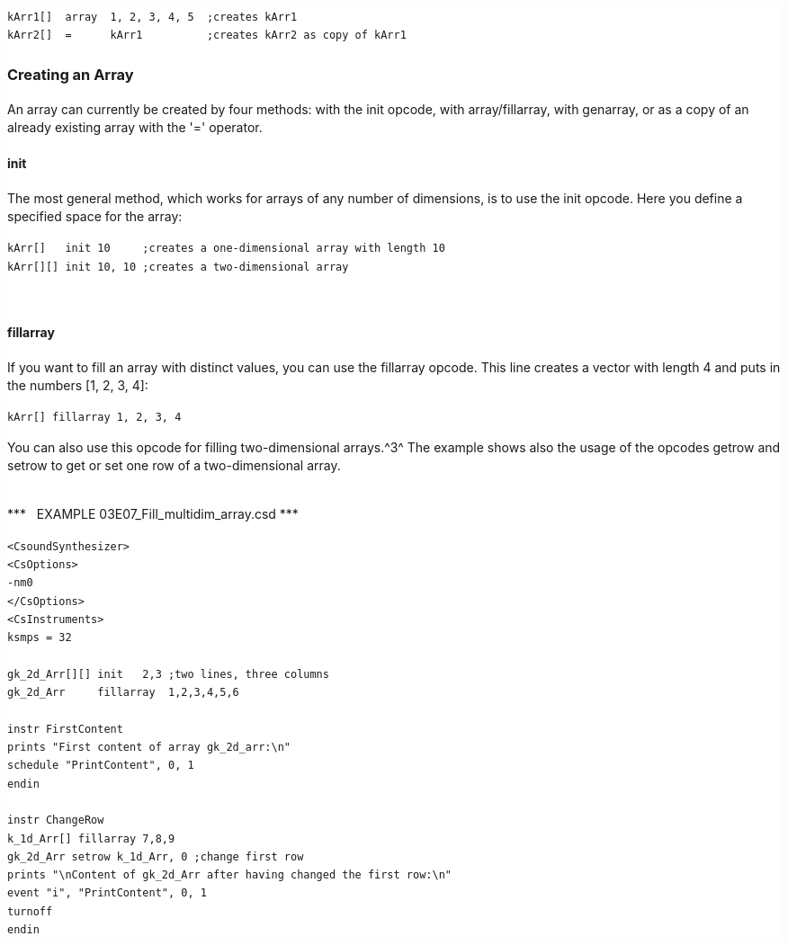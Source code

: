     kArr1[]  array  1, 2, 3, 4, 5  ;creates kArr1
    kArr2[]  =      kArr1          ;creates kArr2 as copy of kArr1

### Creating an Array

An array can currently be created by four methods: with the init opcode,
with array/fillarray, with genarray, or as a copy of an already existing
array with the \'=\' operator.

#### init

The most general method, which works for arrays of any number of
dimensions, is to use the init opcode. Here you define a specified space
for the array:

    kArr[]   init 10     ;creates a one-dimensional array with length 10
    kArr[][] init 10, 10 ;creates a two-dimensional array

 

#### fillarray

If you want to fill an array with distinct values, you can use the
fillarray opcode. This line creates a vector with length 4 and puts in
the numbers \[1, 2, 3, 4\]:

    kArr[] fillarray 1, 2, 3, 4

You can also use this opcode for filling two-dimensional arrays.^3^ The
example shows also the usage of the opcodes getrow and setrow to get or
set one row of a two-dimensional array.

\
***   EXAMPLE 03E07\_Fill\_multidim\_array.csd ***

    <CsoundSynthesizer>
    <CsOptions>
    -nm0
    </CsOptions>
    <CsInstruments>
    ksmps = 32

    gk_2d_Arr[][] init   2,3 ;two lines, three columns
    gk_2d_Arr     fillarray  1,2,3,4,5,6

    instr FirstContent
    prints "First content of array gk_2d_arr:\n"
    schedule "PrintContent", 0, 1
    endin

    instr ChangeRow
    k_1d_Arr[] fillarray 7,8,9
    gk_2d_Arr setrow k_1d_Arr, 0 ;change first row
    prints "\nContent of gk_2d_Arr after having changed the first row:\n"
    event "i", "PrintContent", 0, 1
    turnoff
    endin
